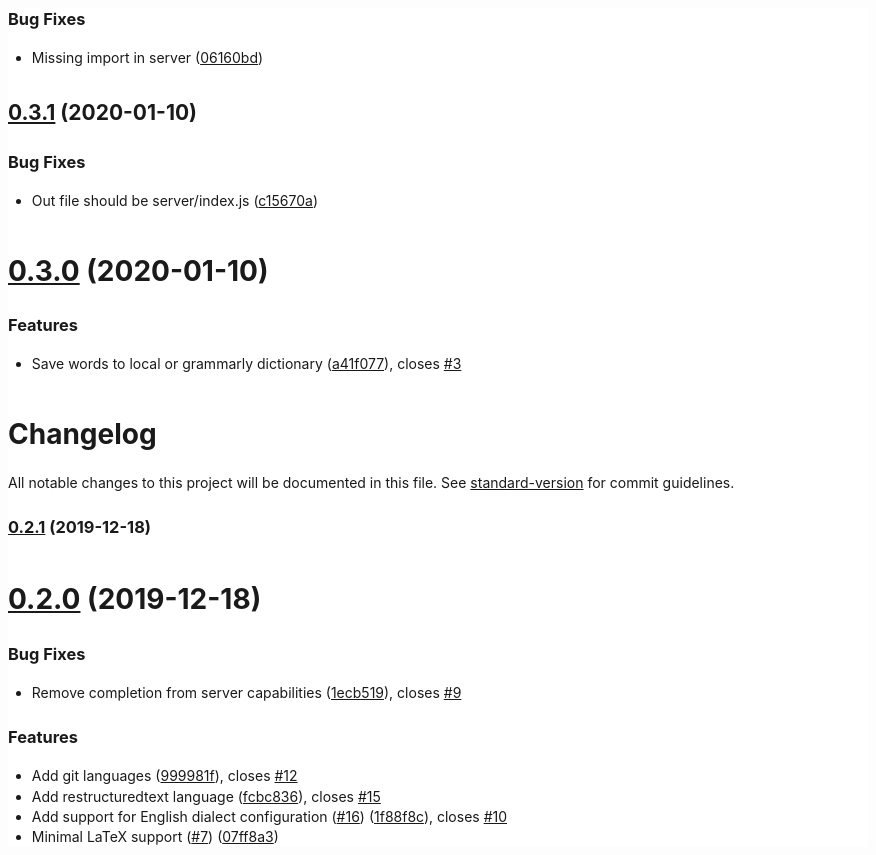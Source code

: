 ### Bug Fixes

- Missing import in server ([06160bd](https://github.com/znck/grammarly/commit/06160bd))

<a name="0.3.1"></a>

## [0.3.1](https://github.com/znck/grammarly/compare/v0.3.0...v0.3.1) (2020-01-10)

### Bug Fixes

- Out file should be server/index.js ([c15670a](https://github.com/znck/grammarly/commit/c15670a))

<a name="0.3.0"></a>

# [0.3.0](https://github.com/znck/grammarly/compare/v0.2.1...v0.3.0) (2020-01-10)

### Features

- Save words to local or grammarly dictionary ([a41f077](https://github.com/znck/grammarly/commit/a41f077)), closes [#3](https://github.com/znck/grammarly/issues/3)

# Changelog

All notable changes to this project will be documented in this file. See [standard-version](https://github.com/conventional-changelog/standard-version) for commit guidelines.

### [0.2.1](https://github.com/znck/grammarly/compare/v0.2.0...v0.2.1) (2019-12-18)

# [0.2.0](https://github.com/znck/grammarly/compare/v0.1.6...v0.2.0) (2019-12-18)

### Bug Fixes

- Remove completion from server capabilities ([1ecb519](https://github.com/znck/grammarly/commit/1ecb519901206268a73050df8aea4181ab184fc9)), closes [#9](https://github.com/znck/grammarly/issues/9)

### Features

- Add git languages ([999981f](https://github.com/znck/grammarly/commit/999981ffac44ba24447ce4b2c3a0b20090bc1997)), closes [#12](https://github.com/znck/grammarly/issues/12)
- Add restructuredtext language ([fcbc836](https://github.com/znck/grammarly/commit/fcbc836efe5ac09e267b46a6775a08a533412c2c)), closes [#15](https://github.com/znck/grammarly/issues/15)
- Add support for English dialect configuration ([#16](https://github.com/znck/grammarly/issues/16)) ([1f88f8c](https://github.com/znck/grammarly/commit/1f88f8c7cf8b15b7cf5e234b197d64f54d782766)), closes [#10](https://github.com/znck/grammarly/issues/10)
- Minimal LaTeX support ([#7](https://github.com/znck/grammarly/issues/7)) ([07ff8a3](https://github.com/znck/grammarly/commit/07ff8a357523cf5a29c6682e99a63ac7be1c5417))
